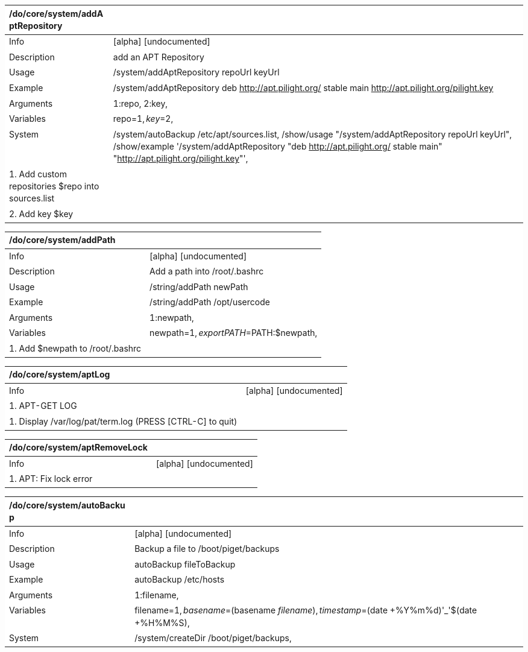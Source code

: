 | /do/core/system/addAptRepository                   |                                                                                                                                                                                                                           |
|:---------------------------------------------------|:--------------------------------------------------------------------------------------------------------------------------------------------------------------------------------------------------------------------------|
| Info                                               | [alpha] [undocumented]                                                                                                                                                                                                    |
| Description                                        | add an APT Repository                                                                                                                                                                                                     |
| Usage                                              | /system/addAptRepository repoUrl keyUrl                                                                                                                                                                                   |
| Example                                            | /system/addAptRepository deb http://apt.pilight.org/ stable main http://apt.pilight.org/pilight.key                                                                                                                       |
| Arguments                                          | 1:repo, 2:key,                                                                                                                                                                                                            |
| Variables                                          | repo=$1, key=$2,                                                                                                                                                                                                          |
| System                                             | /system/autoBackup /etc/apt/sources.list, /show/usage "/system/addAptRepository repoUrl keyUrl", /show/example '/system/addAptRepository "deb http://apt.pilight.org/ stable main" "http://apt.pilight.org/pilight.key"', |
| 1. Add custom repositories $repo into sources.list |                                                                                                                                                                                                                           |
| 2. Add key $key                                    |                                                                                                                                                                                                                           |

| /do/core/system/addPath          |                                         |
|:---------------------------------|:----------------------------------------|
| Info                             | [alpha] [undocumented]                  |
| Description                      | Add a path into /root/.bashrc           |
| Usage                            | /string/addPath newPath                 |
| Example                          | /string/addPath /opt/usercode           |
| Arguments                        | 1:newpath,                              |
| Variables                        | newpath=$1, export PATH=$PATH:$newpath, |
| 1. Add $newpath to /root/.bashrc |                                         |

| /do/core/system/aptLog                                    |                        |
|:----------------------------------------------------------|:-----------------------|
| Info                                                      | [alpha] [undocumented] |
| 1. APT-GET LOG                                            |                        |
| 1. Display /var/log/pat/term.log (PRESS [CTRL-C] to quit) |                        |

| /do/core/system/aptRemoveLock   |                        |
|:--------------------------------|:-----------------------|
| Info                            | [alpha] [undocumented] |
| 1. APT: Fix lock error          |                        |

| /do/core/system/autoBackup   |                                                                                           |
|:-----------------------------|:------------------------------------------------------------------------------------------|
| Info                         | [alpha] [undocumented]                                                                    |
| Description                  | Backup a file to /boot/piget/backups                                                      |
| Usage                        | autoBackup fileToBackup                                                                   |
| Example                      | autoBackup /etc/hosts                                                                     |
| Arguments                    | 1:filename,                                                                               |
| Variables                    | filename=$1, basename=$(basename $filename), timestamp=$(date +%Y%m%d)'_'$(date +%H%M%S), |
| System                       | /system/createDir /boot/piget/backups,                                                    |
